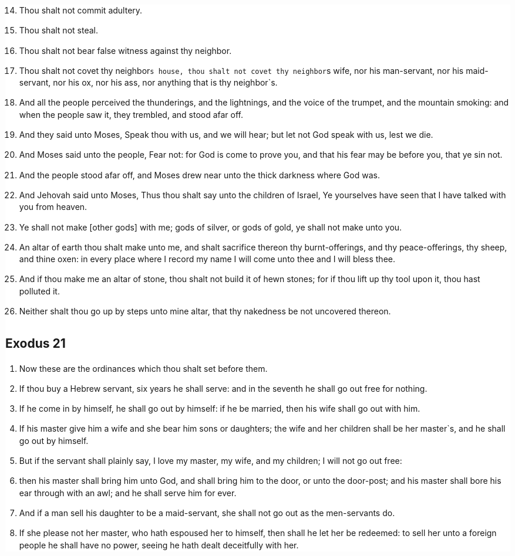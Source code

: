 14. Thou shalt not commit adultery.

15. Thou shalt not steal.

16. Thou shalt not bear false witness against thy neighbor.

17. Thou shalt not covet thy neighbor`s house, thou shalt not covet thy neighbor`s wife, nor his man-servant, nor his maid-servant, nor his ox, nor his ass, nor anything that is thy neighbor`s.

18. And all the people perceived the thunderings, and the lightnings, and the voice of the trumpet, and the mountain smoking: and when the people saw it, they trembled, and stood afar off.

19. And they said unto Moses, Speak thou with us, and we will hear; but let not God speak with us, lest we die.

20. And Moses said unto the people, Fear not: for God is come to prove you, and that his fear may be before you, that ye sin not.

21. And the people stood afar off, and Moses drew near unto the thick darkness where God was.

22. And Jehovah said unto Moses, Thus thou shalt say unto the children of Israel, Ye yourselves have seen that I have talked with you from heaven.

23. Ye shall not make [other gods] with me; gods of silver, or gods of gold, ye shall not make unto you.

24. An altar of earth thou shalt make unto me, and shalt sacrifice thereon thy burnt-offerings, and thy peace-offerings, thy sheep, and thine oxen: in every place where I record my name I will come unto thee and I will bless thee.

25. And if thou make me an altar of stone, thou shalt not build it of hewn stones; for if thou lift up thy tool upon it, thou hast polluted it.

26. Neither shalt thou go up by steps unto mine altar, that thy nakedness be not uncovered thereon.

## Exodus 21

1. Now these are the ordinances which thou shalt set before them.

2. If thou buy a Hebrew servant, six years he shall serve: and in the seventh he shall go out free for nothing.

3. If he come in by himself, he shall go out by himself: if he be married, then his wife shall go out with him.

4. If his master give him a wife and she bear him sons or daughters; the wife and her children shall be her master`s, and he shall go out by himself.

5. But if the servant shall plainly say, I love my master, my wife, and my children; I will not go out free:

6. then his master shall bring him unto God, and shall bring him to the door, or unto the door-post; and his master shall bore his ear through with an awl; and he shall serve him for ever.

7. And if a man sell his daughter to be a maid-servant, she shall not go out as the men-servants do.

8. If she please not her master, who hath espoused her to himself, then shall he let her be redeemed: to sell her unto a foreign people he shall have no power, seeing he hath dealt deceitfully with her.
